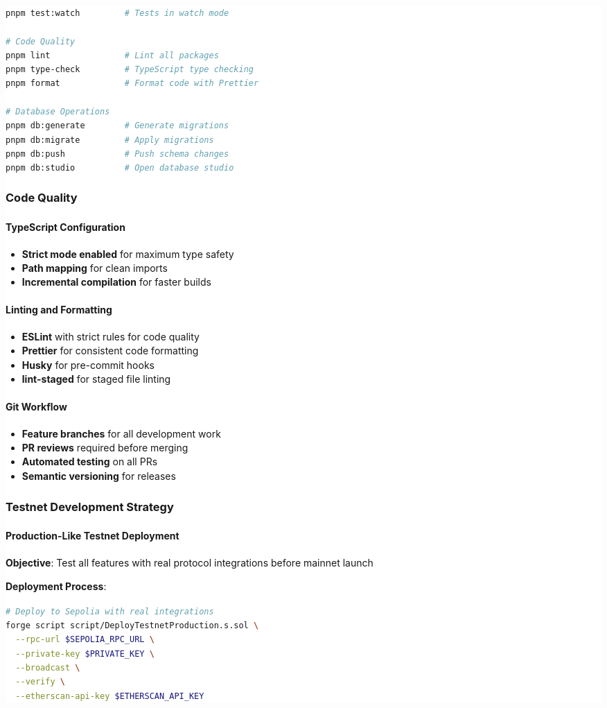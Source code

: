 ```bash
pnpm test:watch         # Tests in watch mode

# Code Quality
pnpm lint               # Lint all packages
pnpm type-check         # TypeScript type checking
pnpm format             # Format code with Prettier

# Database Operations
pnpm db:generate        # Generate migrations
pnpm db:migrate         # Apply migrations
pnpm db:push            # Push schema changes
pnpm db:studio          # Open database studio
```

### Code Quality

#### TypeScript Configuration

- **Strict mode enabled** for maximum type safety
- **Path mapping** for clean imports
- **Incremental compilation** for faster builds

#### Linting and Formatting

- **ESLint** with strict rules for code quality
- **Prettier** for consistent code formatting
- **Husky** for pre-commit hooks
- **lint-staged** for staged file linting

#### Git Workflow

- **Feature branches** for all development work
- **PR reviews** required before merging
- **Automated testing** on all PRs
- **Semantic versioning** for releases

### Testnet Development Strategy

#### Production-Like Testnet Deployment

**Objective**: Test all features with real protocol integrations before mainnet launch

**Deployment Process**:

```bash
# Deploy to Sepolia with real integrations
forge script script/DeployTestnetProduction.s.sol \
  --rpc-url $SEPOLIA_RPC_URL \
  --private-key $PRIVATE_KEY \
  --broadcast \
  --verify \
  --etherscan-api-key $ETHERSCAN_API_KEY
```
